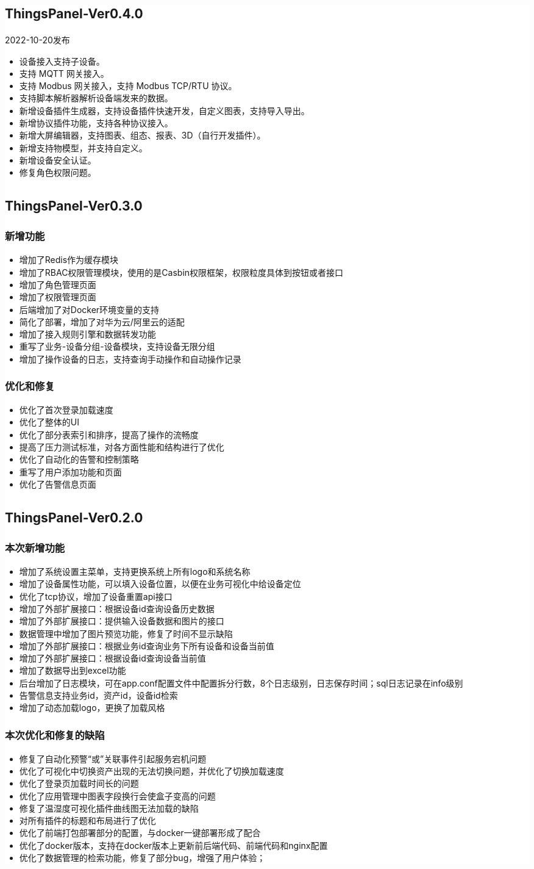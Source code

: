 ## ThingsPanel-Ver0.4.0 
2022-10-20发布
- 设备接入支持子设备。
- 支持 MQTT 网关接入。
- 支持 Modbus 网关接入，支持 Modbus TCP/RTU 协议。
- 支持脚本解析器解析设备端发来的数据。
- 新增设备插件生成器，支持设备插件快速开发，自定义图表，支持导入导出。
- 新增协议插件功能，支持各种协议接入。
- 新增大屏编辑器，支持图表、组态、报表、3D（自行开发插件）。
- 新增支持物模型，并支持自定义。
- 新增设备安全认证。
- 修复角色权限问题。
## ThingsPanel-Ver0.3.0

### 新增功能

- 增加了Redis作为缓存模块
- 增加了RBAC权限管理模块，使用的是Casbin权限框架，权限粒度具体到按钮或者接口
- 增加了角色管理页面
- 增加了权限管理页面
- 后端增加了对Docker环境变量的支持
- 简化了部署，增加了对华为云/阿里云的适配
- 增加了接入规则引擎和数据转发功能
- 重写了业务-设备分组-设备模块，支持设备无限分组
- 增加了操作设备的日志，支持查询手动操作和自动操作记录
### 优化和修复
- 优化了首次登录加载速度
- 优化了整体的UI
- 优化了部分表索引和排序，提高了操作的流畅度
- 提高了压力测试标准，对各方面性能和结构进行了优化
- 优化了自动化的告警和控制策略
- 重写了用户添加功能和页面
- 优化了告警信息页面

## ThingsPanel-Ver0.2.0

###  本次新增功能 ##
- 增加了系统设置主菜单，支持更换系统上所有logo和系统名称
- 增加了设备属性功能，可以填入设备位置，以便在业务可视化中给设备定位
- 优化了tcp协议，增加了设备重置api接口
- 增加了外部扩展接口：根据设备id查询设备历史数据
- 增加了外部扩展接口：提供输入设备数据和图片的接口
- 数据管理中增加了图片预览功能，修复了时间不显示缺陷
- 增加了外部扩展接口：根据业务id查询业务下所有设备和设备当前值
- 增加了外部扩展接口：根据设备id查询设备当前值
- 增加了数据导出到excel功能
- 后台增加了日志模块，可在app.conf配置文件中配置拆分行数，8个日志级别，日志保存时间；sql日志记录在info级别
- 告警信息支持业务id，资产id，设备id检索
- 增加了动态加载logo，更换了加载风格
### 本次优化和修复的缺陷 ##
- 修复了自动化预警“或”关联事件引起服务宕机问题
- 优化了可视化中切换资产出现的无法切换问题，并优化了切换加载速度
- 优化了登录页加载时间长的问题
- 优化了应用管理中图表字段换行会使盒子变高的问题
- 修复了温湿度可视化插件曲线图无法加载的缺陷
- 对所有插件的标题和布局进行了优化
- 优化了前端打包部署部分的配置，与docker一键部署形成了配合
- 优化了docker版本，支持在docker版本上更新前后端代码、前端代码和nginx配置
- 优化了数据管理的检索功能，修复了部分bug，增强了用户体验；